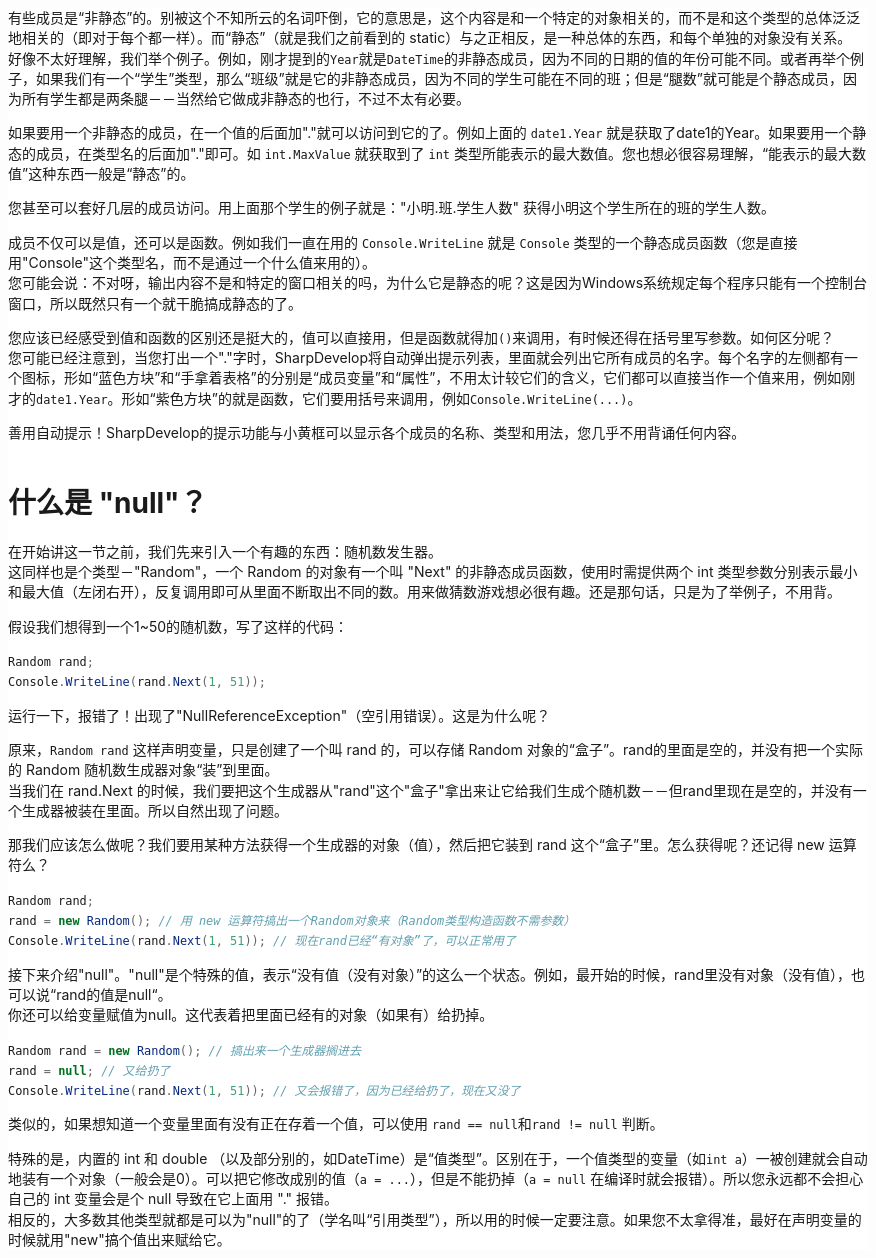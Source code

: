 有些成员是“非静态”的。别被这个不知所云的名词吓倒，它的意思是，这个内容是和一个特定的对象相关的，而不是和这个类型的总体泛泛地相关的（即对于每个都一样）。而“静态”（就是我们之前看到的 static）与之正相反，是一种总体的东西，和每个单独的对象没有关系。  
好像不太好理解，我们举个例子。例如，刚才提到的`Year`就是`DateTime`的非静态成员，因为不同的日期的值的年份可能不同。或者再举个例子，如果我们有一个“学生”类型，那么“班级”就是它的非静态成员，因为不同的学生可能在不同的班；但是“腿数”就可能是个静态成员，因为所有学生都是两条腿－－当然给它做成非静态的也行，不过不太有必要。

如果要用一个非静态的成员，在一个值的后面加"."就可以访问到它的了。例如上面的 `date1.Year` 就是获取了date1的Year。如果要用一个静态的成员，在类型名的后面加"."即可。如 `int.MaxValue` 就获取到了 `int` 类型所能表示的最大数值。您也想必很容易理解，“能表示的最大数值”这种东西一般是“静态”的。

您甚至可以套好几层的成员访问。用上面那个学生的例子就是："小明.班.学生人数" 获得小明这个学生所在的班的学生人数。

成员不仅可以是值，还可以是函数。例如我们一直在用的 `Console.WriteLine` 就是 `Console` 类型的一个静态成员函数（您是直接用"Console"这个类型名，而不是通过一个什么值来用的）。  
您可能会说：不对呀，输出内容不是和特定的窗口相关的吗，为什么它是静态的呢？这是因为Windows系统规定每个程序只能有一个控制台窗口，所以既然只有一个就干脆搞成静态的了。

您应该已经感受到值和函数的区别还是挺大的，值可以直接用，但是函数就得加`()`来调用，有时候还得在括号里写参数。如何区分呢？  
您可能已经注意到，当您打出一个"."字时，SharpDevelop将自动弹出提示列表，里面就会列出它所有成员的名字。每个名字的左侧都有一个图标，形如“蓝色方块”和“手拿着表格”的分别是“成员变量”和“属性”，不用太计较它们的含义，它们都可以直接当作一个值来用，例如刚才的`date1.Year`。形如“紫色方块”的就是函数，它们要用括号来调用，例如`Console.WriteLine(...)`。

善用自动提示！SharpDevelop的提示功能与小黄框可以显示各个成员的名称、类型和用法，您几乎不用背诵任何内容。

# 什么是 "null"？
在开始讲这一节之前，我们先来引入一个有趣的东西：随机数发生器。  
这同样也是个类型－"Random"，一个 Random 的对象有一个叫 "Next" 的非静态成员函数，使用时需提供两个 int 类型参数分别表示最小和最大值（左闭右开），反复调用即可从里面不断取出不同的数。用来做猜数游戏想必很有趣。还是那句话，只是为了举例子，不用背。

假设我们想得到一个1~50的随机数，写了这样的代码：
```csharp
Random rand;
Console.WriteLine(rand.Next(1, 51));
```
运行一下，报错了！出现了"NullReferenceException"（空引用错误）。这是为什么呢？

原来，`Random rand` 这样声明变量，只是创建了一个叫 rand 的，可以存储 Random 对象的“盒子”。rand的里面是空的，并没有把一个实际的 Random 随机数生成器对象“装”到里面。  
当我们在 rand.Next 的时候，我们要把这个生成器从"rand"这个"盒子"拿出来让它给我们生成个随机数－－但rand里现在是空的，并没有一个生成器被装在里面。所以自然出现了问题。

那我们应该怎么做呢？我们要用某种方法获得一个生成器的对象（值），然后把它装到 rand 这个“盒子”里。怎么获得呢？还记得 new 运算符么？
```csharp
Random rand;
rand = new Random(); // 用 new 运算符搞出一个Random对象来（Random类型构造函数不需参数）
Console.WriteLine(rand.Next(1, 51)); // 现在rand已经“有对象”了，可以正常用了
```

接下来介绍"null"。"null"是个特殊的值，表示“没有值（没有对象）”的这么一个状态。例如，最开始的时候，rand里没有对象（没有值），也可以说“rand的值是null“。  
你还可以给变量赋值为null。这代表着把里面已经有的对象（如果有）给扔掉。
```csharp
Random rand = new Random(); // 搞出来一个生成器搁进去
rand = null; // 又给扔了
Console.WriteLine(rand.Next(1, 51)); // 又会报错了，因为已经给扔了，现在又没了
```

类似的，如果想知道一个变量里面有没有正在存着一个值，可以使用 `rand == null`和`rand != null` 判断。

特殊的是，内置的 int 和 double （以及部分别的，如DateTime）是“值类型”。区别在于，一个值类型的变量（如`int a`）一被创建就会自动地装有一个对象（一般会是0）。可以把它修改成别的值（`a = ...`），但是不能扔掉（`a = null` 在编译时就会报错）。所以您永远都不会担心自己的 int 变量会是个 null 导致在它上面用 "." 报错。  
相反的，大多数其他类型就都是可以为"null"的了（学名叫“引用类型”），所以用的时候一定要注意。如果您不太拿得准，最好在声明变量的时候就用"new"搞个值出来赋给它。
